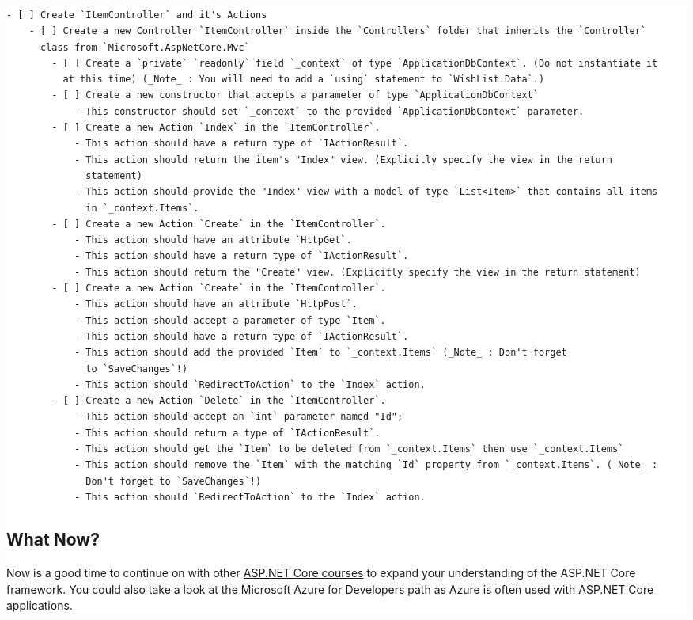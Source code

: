     - [ ] Create `ItemController` and it's Actions
        - [ ] Create a new Controller `ItemController` inside the `Controllers` folder that inherits the `Controller`
          class from `Microsoft.AspNetCore.Mvc`
            - [ ] Create a `private` `readonly` field `_context` of type `ApplicationDbContext`. (Do not instantiate it
              at this time) (_Note_ : You will need to add a `using` statement to `WishList.Data`.)
            - [ ] Create a new constructor that accepts a parameter of type `ApplicationDbContext`
                - This constructor should set `_context` to the provided `ApplicationDbContext` parameter.
            - [ ] Create a new Action `Index` in the `ItemController`.
                - This action should have a return type of `IActionResult`.
                - This action should return the item's "Index" view. (Explicitly specify the view in the return
                  statement)
                - This action should provide the "Index" view with a model of type `List<Item>` that contains all items
                  in `_context.Items`.
            - [ ] Create a new Action `Create` in the `ItemController`.
                - This action should have an attribute `HttpGet`.
                - This action should have a return type of `IActionResult`.
                - This action should return the "Create" view. (Explicitly specify the view in the return statement)
            - [ ] Create a new Action `Create` in the `ItemController`.
                - This action should have an attribute `HttpPost`.
                - This action should accept a parameter of type `Item`.
                - This action should have a return type of `IActionResult`.
                - This action should add the provided `Item` to `_context.Items` (_Note_ : Don't forget
                  to `SaveChanges`!)
                - This action should `RedirectToAction` to the `Index` action.
            - [ ] Create a new Action `Delete` in the `ItemController`.
                - This action should accept an `int` parameter named "Id";
                - This action should return a type of `IActionResult`.
                - This action should get the `Item` to be deleted from `_context.Items` then use `_context.Items`
                - This action should remove the `Item` with the matching `Id` property from `_context.Items`. (_Note_ :
                  Don't forget to `SaveChanges`!)
                - This action should `RedirectToAction` to the `Index` action.

## What Now?

Now is a good time to continue on with
other [ASP.NET Core courses](https://app.pluralsight.com/library/search?q=asp+net+core) to expand your understanding of
the ASP.NET Core framework. You could also take a look at
the [Microsoft Azure for Developers](https://app.pluralsight.com/paths/skills/microsoft-azure-for-developers) path as
Azure is often used with ASP.NET Core applications.
